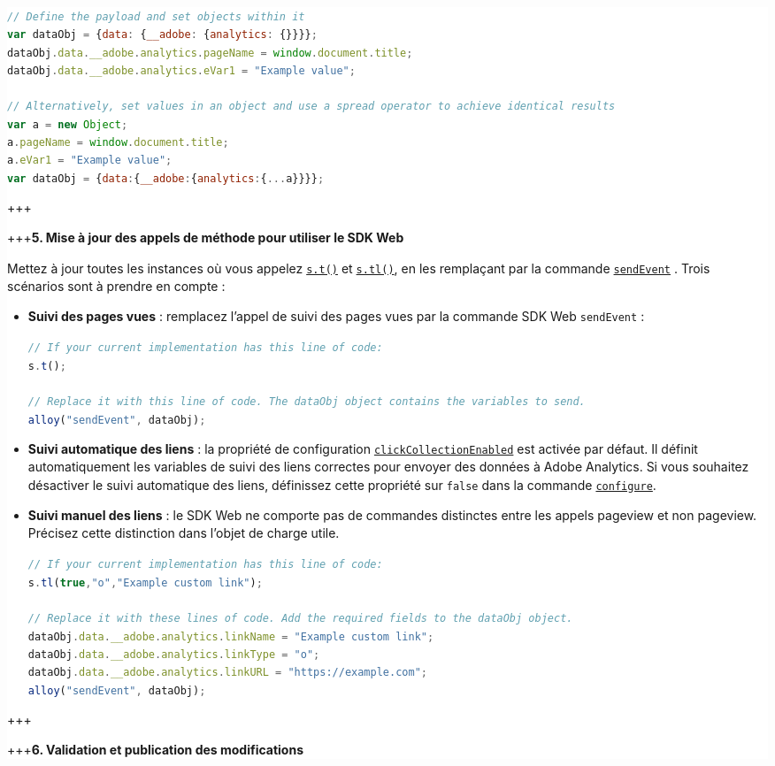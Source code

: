 ```js
// Define the payload and set objects within it
var dataObj = {data: {__adobe: {analytics: {}}}};
dataObj.data.__adobe.analytics.pageName = window.document.title;
dataObj.data.__adobe.analytics.eVar1 = "Example value";

// Alternatively, set values in an object and use a spread operator to achieve identical results
var a = new Object;
a.pageName = window.document.title;
a.eVar1 = "Example value";
var dataObj = {data:{__adobe:{analytics:{...a}}}};
```

+++

+++**5. Mise à jour des appels de méthode pour utiliser le SDK Web**

Mettez à jour toutes les instances où vous appelez [`s.t()`](../../vars/functions/t-method.md) et [`s.tl()`](../../vars/functions/tl-method.md), en les remplaçant par la commande [`sendEvent`](https://experienceleague.adobe.com/en/docs/experience-platform/web-sdk/commands/sendevent/overview) . Trois scénarios sont à prendre en compte :

* **Suivi des pages vues** : remplacez l’appel de suivi des pages vues par la commande SDK Web `sendEvent` :

  ```js
  // If your current implementation has this line of code:
  s.t();
  
  // Replace it with this line of code. The dataObj object contains the variables to send.
  alloy("sendEvent", dataObj);
  ```

* **Suivi automatique des liens** : la propriété de configuration [`clickCollectionEnabled`](https://experienceleague.adobe.com/en/docs/experience-platform/web-sdk/commands/configure/clickcollectionenabled) est activée par défaut. Il définit automatiquement les variables de suivi des liens correctes pour envoyer des données à Adobe Analytics. Si vous souhaitez désactiver le suivi automatique des liens, définissez cette propriété sur `false` dans la commande [`configure`](https://experienceleague.adobe.com/en/docs/experience-platform/web-sdk/commands/configure/overview).

* **Suivi manuel des liens** : le SDK Web ne comporte pas de commandes distinctes entre les appels pageview et non pageview. Précisez cette distinction dans l’objet de charge utile.

  ```js
  // If your current implementation has this line of code:
  s.tl(true,"o","Example custom link");
  
  // Replace it with these lines of code. Add the required fields to the dataObj object.
  dataObj.data.__adobe.analytics.linkName = "Example custom link";
  dataObj.data.__adobe.analytics.linkType = "o";
  dataObj.data.__adobe.analytics.linkURL = "https://example.com";
  alloy("sendEvent", dataObj);
  ```

+++

+++**6. Validation et publication des modifications**
